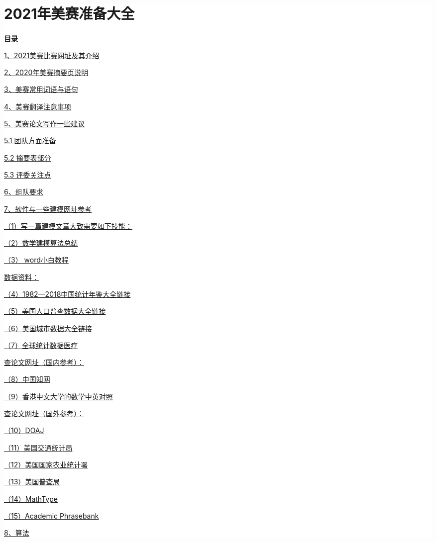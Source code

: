 # 2021年美赛准备大全

**目录**

[1、2021美赛比赛网址及其介绍](https://blog.csdn.net/weixin_44026026/article/details/113194321#t0)

[2、2020年美赛摘要页说明](https://blog.csdn.net/weixin_44026026/article/details/113194321#t1)

[3、美赛常用词语与语句](https://blog.csdn.net/weixin_44026026/article/details/113194321#t2)

[4、美赛翻译注意事项](https://blog.csdn.net/weixin_44026026/article/details/113194321#t3)

[5、美赛论文写作一些建议](https://blog.csdn.net/weixin_44026026/article/details/113194321#t4)

[5.1 团队方面准备](https://blog.csdn.net/weixin_44026026/article/details/113194321#t5)

[5.2 摘要表部分](https://blog.csdn.net/weixin_44026026/article/details/113194321#t6)

[5.3 评委关注点](https://blog.csdn.net/weixin_44026026/article/details/113194321#t7)

[6、组队要求](https://blog.csdn.net/weixin_44026026/article/details/113194321#t8)

[7、软件与一些建模网址参考](https://blog.csdn.net/weixin_44026026/article/details/113194321#t9)

[（1）写一篇建模文章大致需要如下技能：](https://blog.csdn.net/weixin_44026026/article/details/113194321#t10)

[（2）数学建模算法总结](https://blog.csdn.net/weixin_44026026/article/details/113194321#t11)

[（3） word小白教程](https://blog.csdn.net/weixin_44026026/article/details/113194321#t12)

[数据资料：](https://blog.csdn.net/weixin_44026026/article/details/113194321#t13)

[（4）1982—2018中国统计年鉴大全链接](https://blog.csdn.net/weixin_44026026/article/details/113194321#t14)

[（5）美国人口普查数据大全链接](https://blog.csdn.net/weixin_44026026/article/details/113194321#t15)

[（6）美国城市数据大全链接](https://blog.csdn.net/weixin_44026026/article/details/113194321#t16)

[（7）全球统计数据医疗](https://blog.csdn.net/weixin_44026026/article/details/113194321#t17)

[查论文网址（国内参考）：](https://blog.csdn.net/weixin_44026026/article/details/113194321#t18)

[（8）中国知网](https://blog.csdn.net/weixin_44026026/article/details/113194321#t19)

[（9）香港中文大学的数学中英对照](https://blog.csdn.net/weixin_44026026/article/details/113194321#t20)

[查论文网址（国外参考）：](https://blog.csdn.net/weixin_44026026/article/details/113194321#t21)

[（10）DOAJ](https://blog.csdn.net/weixin_44026026/article/details/113194321#t22)

[（11）美国交通统计局 ](https://blog.csdn.net/weixin_44026026/article/details/113194321#t23)

[（12）美国国家农业统计署](https://blog.csdn.net/weixin_44026026/article/details/113194321#t24)

[（13）美国普查局](https://blog.csdn.net/weixin_44026026/article/details/113194321#t25)

[（14）MathType](https://blog.csdn.net/weixin_44026026/article/details/113194321#t26)

[（15）Academic Phrasebank](https://blog.csdn.net/weixin_44026026/article/details/113194321#t27)

 

[8、算法](https://blog.csdn.net/weixin_44026026/article/details/113194321#t29)
